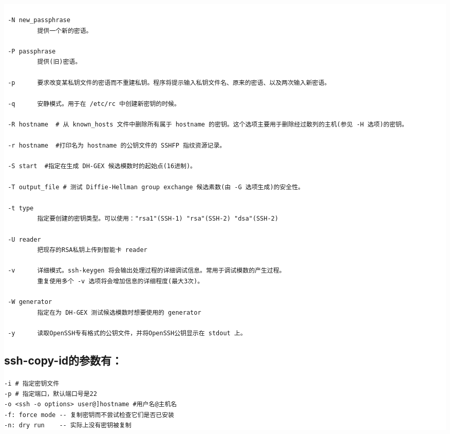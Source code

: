 ```shell
 
 -N new_passphrase
         提供一个新的密语。
 
 -P passphrase
         提供(旧)密语。
 
 -p      要求改变某私钥文件的密语而不重建私钥。程序将提示输入私钥文件名、原来的密语、以及两次输入新密语。
 
 -q      安静模式。用于在 /etc/rc 中创建新密钥的时候。
 
 -R hostname  # 从 known_hosts 文件中删除所有属于 hostname 的密钥。这个选项主要用于删除经过散列的主机(参见 -H 选项)的密钥。
 
 -r hostname  #打印名为 hostname 的公钥文件的 SSHFP 指纹资源记录。
 
 -S start  #指定在生成 DH-GEX 候选模数时的起始点(16进制)。
 
 -T output_file # 测试 Diffie-Hellman group exchange 候选素数(由 -G 选项生成)的安全性。
 
 -t type
         指定要创建的密钥类型。可以使用："rsa1"(SSH-1) "rsa"(SSH-2) "dsa"(SSH-2)
 
 -U reader
         把现存的RSA私钥上传到智能卡 reader
 
 -v      详细模式。ssh-keygen 将会输出处理过程的详细调试信息。常用于调试模数的产生过程。
         重复使用多个 -v 选项将会增加信息的详细程度(最大3次)。
 
 -W generator
         指定在为 DH-GEX 测试候选模数时想要使用的 generator
 
 -y      读取OpenSSH专有格式的公钥文件，并将OpenSSH公钥显示在 stdout 上。
```


## ssh-copy-id的参数有：

```shell
-i # 指定密钥文件
-p # 指定端口，默认端口号是22
-o <ssh -o options> user@]hostname #用户名@主机名
-f: force mode -- 复制密钥而不尝试检查它们是否已安装
-n: dry run    -- 实际上没有密钥被复制
```



